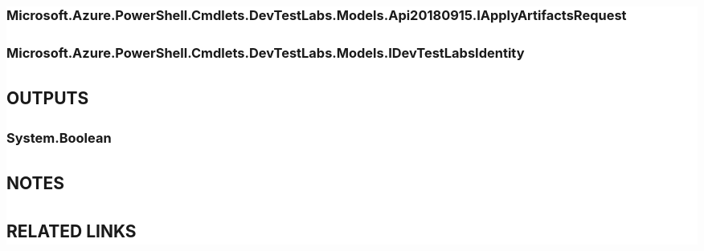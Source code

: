 ### Microsoft.Azure.PowerShell.Cmdlets.DevTestLabs.Models.Api20180915.IApplyArtifactsRequest

### Microsoft.Azure.PowerShell.Cmdlets.DevTestLabs.Models.IDevTestLabsIdentity

## OUTPUTS

### System.Boolean

## NOTES

## RELATED LINKS

